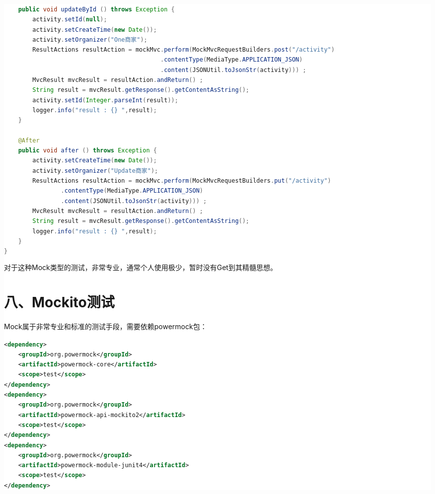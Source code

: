 ```java
    public void updateById () throws Exception {
        activity.setId(null);
        activity.setCreateTime(new Date());
        activity.setOrganizer("One商家");
        ResultActions resultAction = mockMvc.perform(MockMvcRequestBuilders.post("/activity")
                                            .contentType(MediaType.APPLICATION_JSON)
                                            .content(JSONUtil.toJsonStr(activity))) ;
        MvcResult mvcResult = resultAction.andReturn() ;
        String result = mvcResult.getResponse().getContentAsString();
        activity.setId(Integer.parseInt(result));
        logger.info("result : {} ",result);
    }

    @After
    public void after () throws Exception {
        activity.setCreateTime(new Date());
        activity.setOrganizer("Update商家");
        ResultActions resultAction = mockMvc.perform(MockMvcRequestBuilders.put("/activity")
                .contentType(MediaType.APPLICATION_JSON)
                .content(JSONUtil.toJsonStr(activity))) ;
        MvcResult mvcResult = resultAction.andReturn() ;
        String result = mvcResult.getResponse().getContentAsString();
        logger.info("result : {} ",result);
    }
}
```

对于这种Mock类型的测试，非常专业，通常个人使用极少，暂时没有Get到其精髓思想。

# 八、Mockito测试

Mock属于非常专业和标准的测试手段，需要依赖powermock包：

```xml
<dependency>
    <groupId>org.powermock</groupId>
    <artifactId>powermock-core</artifactId>
    <scope>test</scope>
</dependency>
<dependency>
    <groupId>org.powermock</groupId>
    <artifactId>powermock-api-mockito2</artifactId>
    <scope>test</scope>
</dependency>
<dependency>
    <groupId>org.powermock</groupId>
    <artifactId>powermock-module-junit4</artifactId>
    <scope>test</scope>
</dependency>
```
